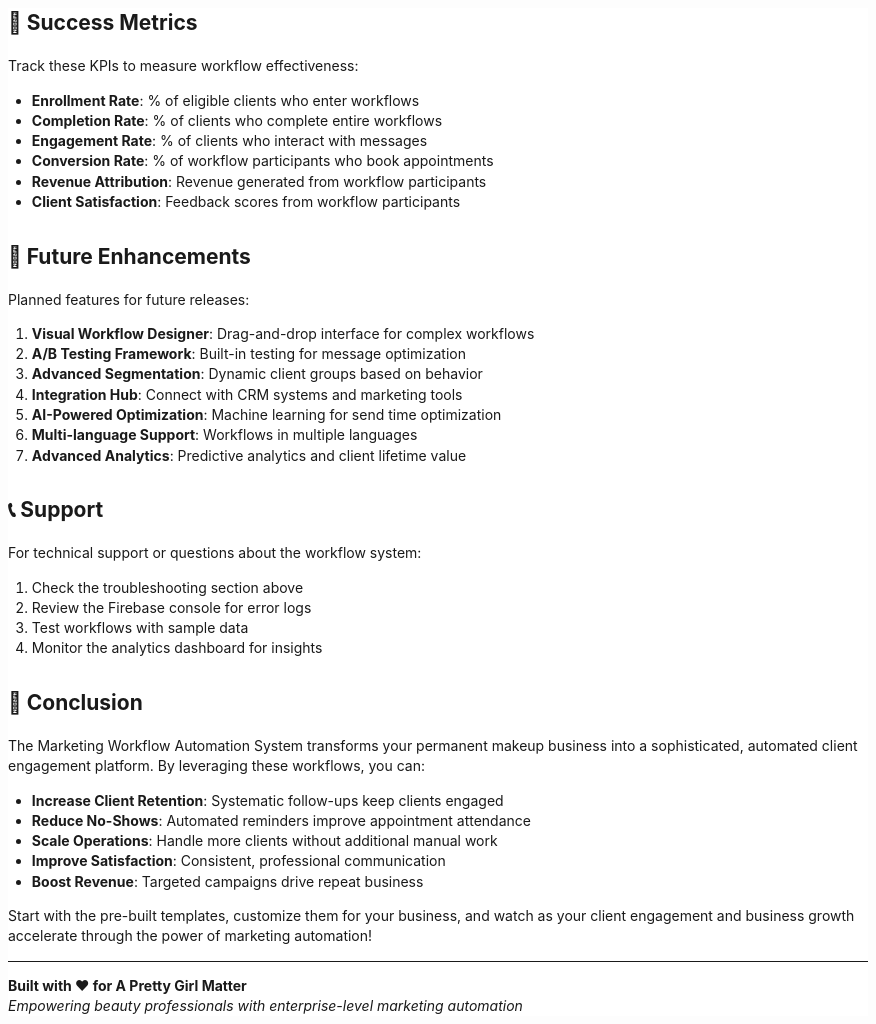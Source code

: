 ## 🎯 Success Metrics

Track these KPIs to measure workflow effectiveness:

- **Enrollment Rate**: % of eligible clients who enter workflows
- **Completion Rate**: % of clients who complete entire workflows
- **Engagement Rate**: % of clients who interact with messages
- **Conversion Rate**: % of workflow participants who book appointments
- **Revenue Attribution**: Revenue generated from workflow participants
- **Client Satisfaction**: Feedback scores from workflow participants

## 🔮 Future Enhancements

Planned features for future releases:

1. **Visual Workflow Designer**: Drag-and-drop interface for complex workflows
2. **A/B Testing Framework**: Built-in testing for message optimization
3. **Advanced Segmentation**: Dynamic client groups based on behavior
4. **Integration Hub**: Connect with CRM systems and marketing tools
5. **AI-Powered Optimization**: Machine learning for send time optimization
6. **Multi-language Support**: Workflows in multiple languages
7. **Advanced Analytics**: Predictive analytics and client lifetime value

## 📞 Support

For technical support or questions about the workflow system:

1. Check the troubleshooting section above
2. Review the Firebase console for error logs
3. Test workflows with sample data
4. Monitor the analytics dashboard for insights

## 🎉 Conclusion

The Marketing Workflow Automation System transforms your permanent makeup business into a sophisticated, automated client engagement platform. By leveraging these workflows, you can:

- **Increase Client Retention**: Systematic follow-ups keep clients engaged
- **Reduce No-Shows**: Automated reminders improve appointment attendance
- **Scale Operations**: Handle more clients without additional manual work
- **Improve Satisfaction**: Consistent, professional communication
- **Boost Revenue**: Targeted campaigns drive repeat business

Start with the pre-built templates, customize them for your business, and watch as your client engagement and business growth accelerate through the power of marketing automation!

---

**Built with ❤️ for A Pretty Girl Matter**  
*Empowering beauty professionals with enterprise-level marketing automation*
